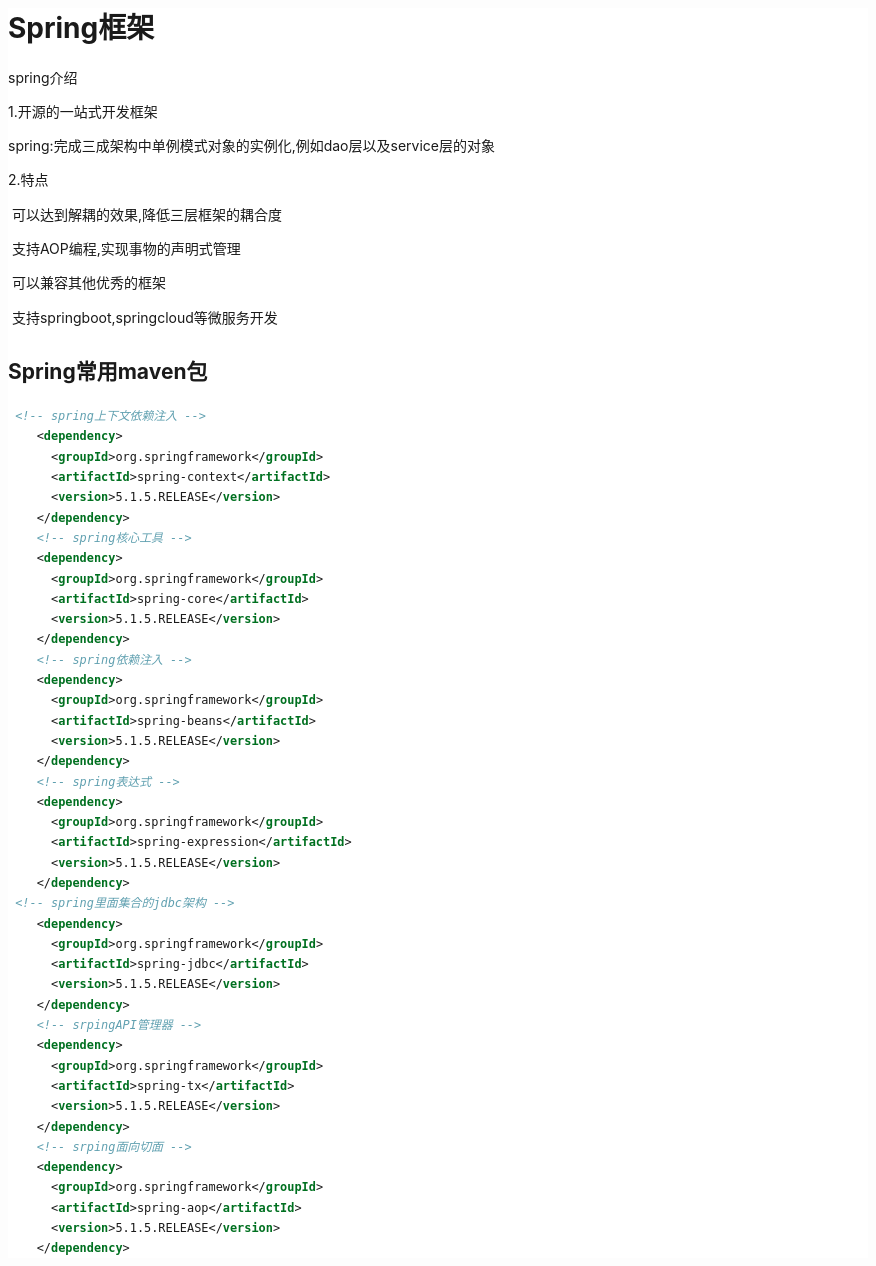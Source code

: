 # Spring框架

spring介绍

1.开源的一站式开发框架

   spring:完成三成架构中单例模式对象的实例化,例如dao层以及service层的对象

2.特点

​    可以达到解耦的效果,降低三层框架的耦合度

​    支持AOP编程,实现事物的声明式管理

​    可以兼容其他优秀的框架

​    支持springboot,springcloud等微服务开发



## Spring常用maven包

```xml
 <!-- spring上下文依赖注入 -->
    <dependency>
      <groupId>org.springframework</groupId>
      <artifactId>spring-context</artifactId>
      <version>5.1.5.RELEASE</version>
    </dependency>
    <!-- spring核心工具 -->
    <dependency>
      <groupId>org.springframework</groupId>
      <artifactId>spring-core</artifactId>
      <version>5.1.5.RELEASE</version>
    </dependency>
    <!-- spring依赖注入 -->
    <dependency>
      <groupId>org.springframework</groupId>
      <artifactId>spring-beans</artifactId>
      <version>5.1.5.RELEASE</version>
    </dependency>
    <!-- spring表达式 -->
    <dependency>
      <groupId>org.springframework</groupId>
      <artifactId>spring-expression</artifactId>
      <version>5.1.5.RELEASE</version>
    </dependency>
 <!-- spring里面集合的jdbc架构 -->
    <dependency>
      <groupId>org.springframework</groupId>
      <artifactId>spring-jdbc</artifactId>
      <version>5.1.5.RELEASE</version>
    </dependency>
    <!-- srpingAPI管理器 -->
    <dependency>
      <groupId>org.springframework</groupId>
      <artifactId>spring-tx</artifactId>
      <version>5.1.5.RELEASE</version>
    </dependency>
    <!-- srping面向切面 -->
    <dependency>
      <groupId>org.springframework</groupId>
      <artifactId>spring-aop</artifactId>
      <version>5.1.5.RELEASE</version>
    </dependency>
```
